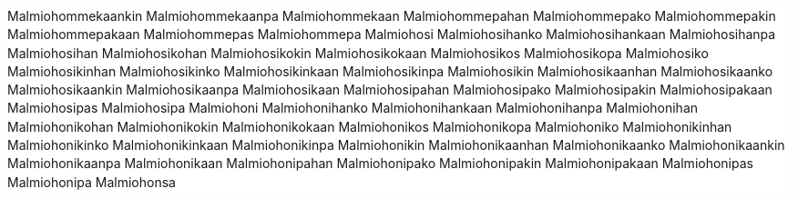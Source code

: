 Malmiohommekaankin
Malmiohommekaanpa
Malmiohommekaan
Malmiohommepahan
Malmiohommepako
Malmiohommepakin
Malmiohommepakaan
Malmiohommepas
Malmiohommepa
Malmiohosi
Malmiohosihanko
Malmiohosihankaan
Malmiohosihanpa
Malmiohosihan
Malmiohosikohan
Malmiohosikokin
Malmiohosikokaan
Malmiohosikos
Malmiohosikopa
Malmiohosiko
Malmiohosikinhan
Malmiohosikinko
Malmiohosikinkaan
Malmiohosikinpa
Malmiohosikin
Malmiohosikaanhan
Malmiohosikaanko
Malmiohosikaankin
Malmiohosikaanpa
Malmiohosikaan
Malmiohosipahan
Malmiohosipako
Malmiohosipakin
Malmiohosipakaan
Malmiohosipas
Malmiohosipa
Malmiohoni
Malmiohonihanko
Malmiohonihankaan
Malmiohonihanpa
Malmiohonihan
Malmiohonikohan
Malmiohonikokin
Malmiohonikokaan
Malmiohonikos
Malmiohonikopa
Malmiohoniko
Malmiohonikinhan
Malmiohonikinko
Malmiohonikinkaan
Malmiohonikinpa
Malmiohonikin
Malmiohonikaanhan
Malmiohonikaanko
Malmiohonikaankin
Malmiohonikaanpa
Malmiohonikaan
Malmiohonipahan
Malmiohonipako
Malmiohonipakin
Malmiohonipakaan
Malmiohonipas
Malmiohonipa
Malmiohonsa